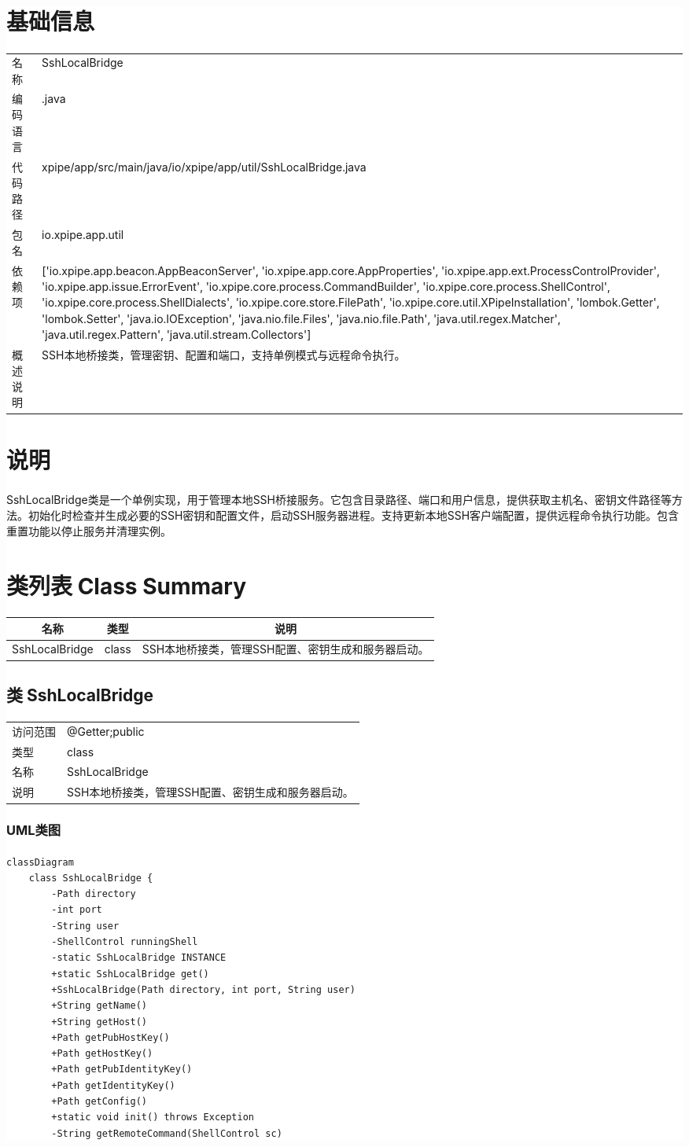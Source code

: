 # 基础信息

|      |      |
|------|------|
| 名称 | SshLocalBridge |
| 编码语言 | .java |
| 代码路径 | xpipe/app/src/main/java/io/xpipe/app/util/SshLocalBridge.java |
| 包名 | io.xpipe.app.util |
| 依赖项 | ['io.xpipe.app.beacon.AppBeaconServer', 'io.xpipe.app.core.AppProperties', 'io.xpipe.app.ext.ProcessControlProvider', 'io.xpipe.app.issue.ErrorEvent', 'io.xpipe.core.process.CommandBuilder', 'io.xpipe.core.process.ShellControl', 'io.xpipe.core.process.ShellDialects', 'io.xpipe.core.store.FilePath', 'io.xpipe.core.util.XPipeInstallation', 'lombok.Getter', 'lombok.Setter', 'java.io.IOException', 'java.nio.file.Files', 'java.nio.file.Path', 'java.util.regex.Matcher', 'java.util.regex.Pattern', 'java.util.stream.Collectors'] |
| 概述说明 | SSH本地桥接类，管理密钥、配置和端口，支持单例模式与远程命令执行。 |

# 说明

SshLocalBridge类是一个单例实现，用于管理本地SSH桥接服务。它包含目录路径、端口和用户信息，提供获取主机名、密钥文件路径等方法。初始化时检查并生成必要的SSH密钥和配置文件，启动SSH服务器进程。支持更新本地SSH客户端配置，提供远程命令执行功能。包含重置功能以停止服务并清理实例。

# 类列表 Class Summary

| 名称   | 类型  | 说明 |
|-------|------|-------------|
| SshLocalBridge | class | SSH本地桥接类，管理SSH配置、密钥生成和服务器启动。 |



## 类 SshLocalBridge

|      |      |
|------|------|
| 访问范围 | @Getter;public |
| 类型 | class |
| 名称 | SshLocalBridge |
| 说明 | SSH本地桥接类，管理SSH配置、密钥生成和服务器启动。 |


### UML类图

```mermaid
classDiagram
    class SshLocalBridge {
        -Path directory
        -int port
        -String user
        -ShellControl runningShell
        -static SshLocalBridge INSTANCE
        +static SshLocalBridge get()
        +SshLocalBridge(Path directory, int port, String user)
        +String getName()
        +String getHost()
        +Path getPubHostKey()
        +Path getHostKey()
        +Path getPubIdentityKey()
        +Path getIdentityKey()
        +Path getConfig()
        +static void init() throws Exception
        -String getRemoteCommand(ShellControl sc)
```